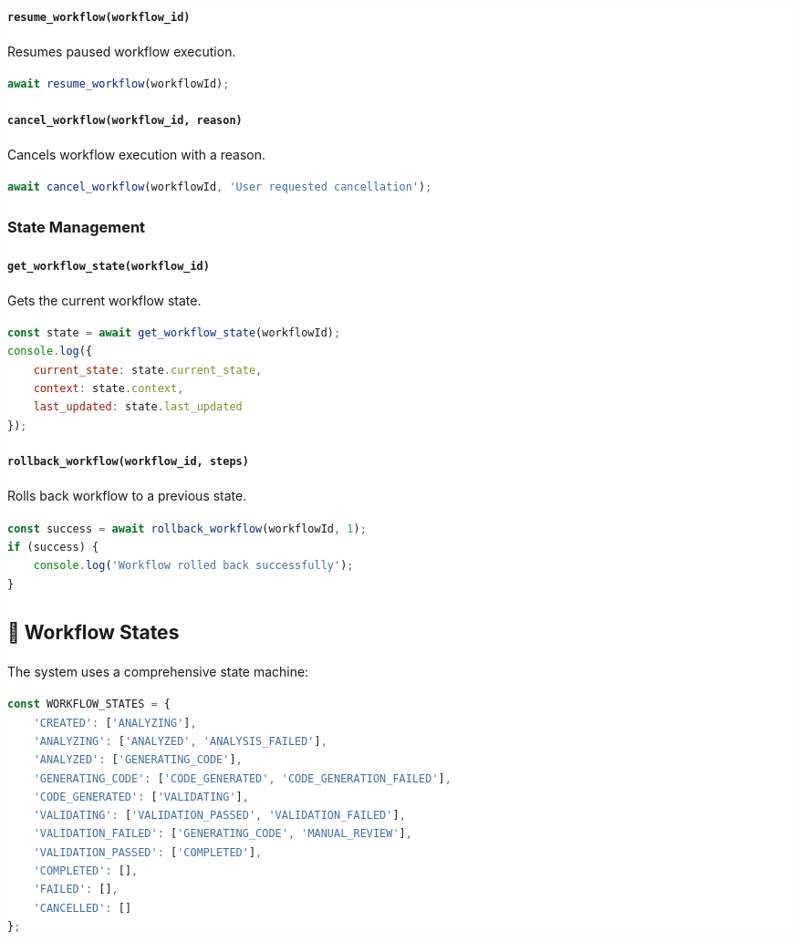 #### `resume_workflow(workflow_id)`
Resumes paused workflow execution.

```javascript
await resume_workflow(workflowId);
```

#### `cancel_workflow(workflow_id, reason)`
Cancels workflow execution with a reason.

```javascript
await cancel_workflow(workflowId, 'User requested cancellation');
```

### State Management

#### `get_workflow_state(workflow_id)`
Gets the current workflow state.

```javascript
const state = await get_workflow_state(workflowId);
console.log({
    current_state: state.current_state,
    context: state.context,
    last_updated: state.last_updated
});
```

#### `rollback_workflow(workflow_id, steps)`
Rolls back workflow to a previous state.

```javascript
const success = await rollback_workflow(workflowId, 1);
if (success) {
    console.log('Workflow rolled back successfully');
}
```

## 🔄 Workflow States

The system uses a comprehensive state machine:

```javascript
const WORKFLOW_STATES = {
    'CREATED': ['ANALYZING'],
    'ANALYZING': ['ANALYZED', 'ANALYSIS_FAILED'],
    'ANALYZED': ['GENERATING_CODE'],
    'GENERATING_CODE': ['CODE_GENERATED', 'CODE_GENERATION_FAILED'],
    'CODE_GENERATED': ['VALIDATING'],
    'VALIDATING': ['VALIDATION_PASSED', 'VALIDATION_FAILED'],
    'VALIDATION_FAILED': ['GENERATING_CODE', 'MANUAL_REVIEW'],
    'VALIDATION_PASSED': ['COMPLETED'],
    'COMPLETED': [],
    'FAILED': [],
    'CANCELLED': []
};
```
